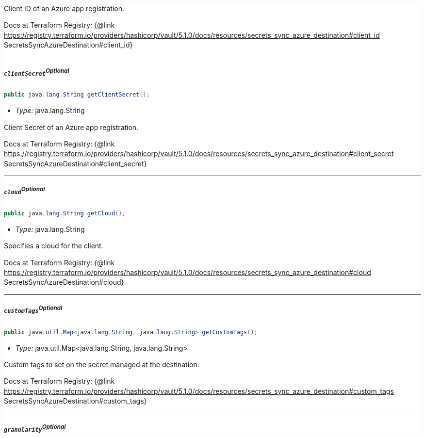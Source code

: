 Client ID of an Azure app registration.

Docs at Terraform Registry: {@link https://registry.terraform.io/providers/hashicorp/vault/5.1.0/docs/resources/secrets_sync_azure_destination#client_id SecretsSyncAzureDestination#client_id}

---

##### `clientSecret`<sup>Optional</sup> <a name="clientSecret" id="@cdktf/provider-vault.secretsSyncAzureDestination.SecretsSyncAzureDestinationConfig.property.clientSecret"></a>

```java
public java.lang.String getClientSecret();
```

- *Type:* java.lang.String

Client Secret of an Azure app registration.

Docs at Terraform Registry: {@link https://registry.terraform.io/providers/hashicorp/vault/5.1.0/docs/resources/secrets_sync_azure_destination#client_secret SecretsSyncAzureDestination#client_secret}

---

##### `cloud`<sup>Optional</sup> <a name="cloud" id="@cdktf/provider-vault.secretsSyncAzureDestination.SecretsSyncAzureDestinationConfig.property.cloud"></a>

```java
public java.lang.String getCloud();
```

- *Type:* java.lang.String

Specifies a cloud for the client.

Docs at Terraform Registry: {@link https://registry.terraform.io/providers/hashicorp/vault/5.1.0/docs/resources/secrets_sync_azure_destination#cloud SecretsSyncAzureDestination#cloud}

---

##### `customTags`<sup>Optional</sup> <a name="customTags" id="@cdktf/provider-vault.secretsSyncAzureDestination.SecretsSyncAzureDestinationConfig.property.customTags"></a>

```java
public java.util.Map<java.lang.String, java.lang.String> getCustomTags();
```

- *Type:* java.util.Map<java.lang.String, java.lang.String>

Custom tags to set on the secret managed at the destination.

Docs at Terraform Registry: {@link https://registry.terraform.io/providers/hashicorp/vault/5.1.0/docs/resources/secrets_sync_azure_destination#custom_tags SecretsSyncAzureDestination#custom_tags}

---

##### `granularity`<sup>Optional</sup> <a name="granularity" id="@cdktf/provider-vault.secretsSyncAzureDestination.SecretsSyncAzureDestinationConfig.property.granularity"></a>
